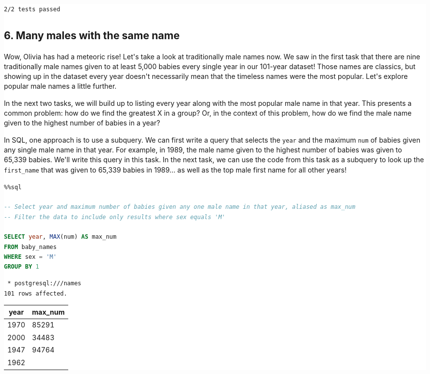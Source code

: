 




    2/2 tests passed




## 6. Many males with the same name
<p>Wow, Olivia has had a meteoric rise! Let's take a look at traditionally male names now. We saw in the first task that there are nine traditionally male names given to at least 5,000 babies every single year in our 101-year dataset! Those names are classics, but showing up in the dataset every year doesn't necessarily mean that the timeless names were the most popular. Let's explore popular male names a little further.</p>
<p>In the next two tasks, we will build up to listing every year along with the most popular male name in that year. This presents a common problem: how do we find the greatest X in a group? Or, in the context of this problem, how do we find the male name given to the highest number of babies in a year? </p>
<p>In SQL, one approach is to use a subquery. We can first write a query that selects the <code>year</code> and the maximum <code>num</code> of babies given any single male name in that year. For example, in 1989, the male name given to the highest number of babies was given to 65,339 babies. We'll write this query in this task. In the next task, we can use the code from this task as a subquery to look up the <code>first_name</code> that was given to 65,339 babies in 1989… as well as the top male first name for all other years!</p>


```sql
%%sql

-- Select year and maximum number of babies given any one male name in that year, aliased as max_num
-- Filter the data to include only results where sex equals 'M'

SELECT year, MAX(num) AS max_num
FROM baby_names
WHERE sex = 'M' 
GROUP BY 1
```

     * postgresql:///names
    101 rows affected.





<table>
    <thead>
        <tr>
            <th>year</th>
            <th>max_num</th>
        </tr>
    </thead>
    <tbody>
        <tr>
            <td>1970</td>
            <td>85291</td>
        </tr>
        <tr>
            <td>2000</td>
            <td>34483</td>
        </tr>
        <tr>
            <td>1947</td>
            <td>94764</td>
        </tr>
        <tr>
            <td>1962</td>